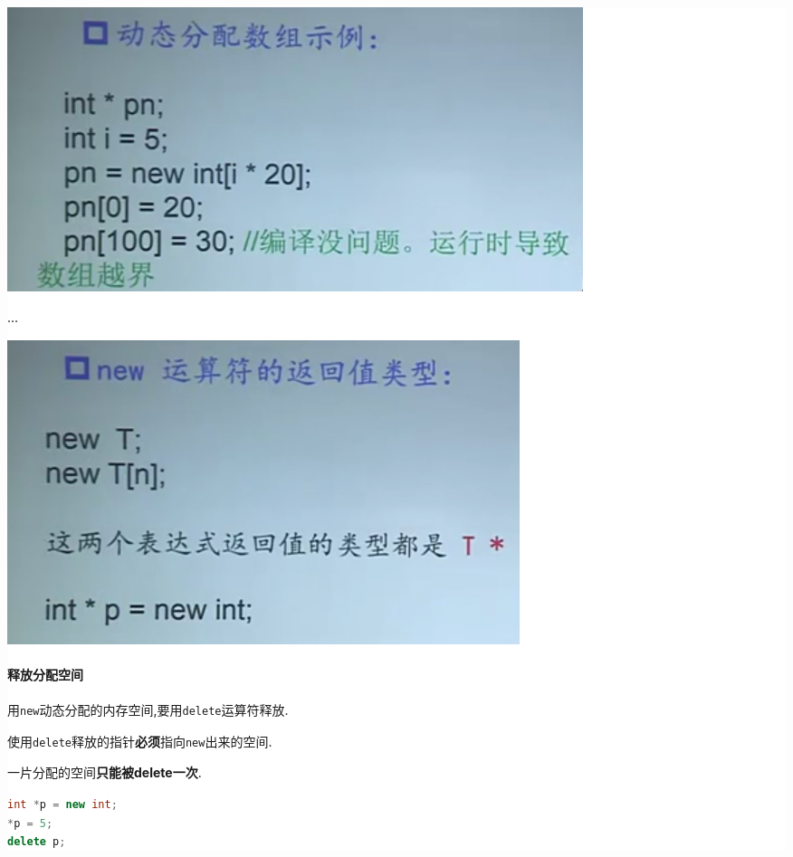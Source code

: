 ![image-20220129121956535](image\image-20220129121956535.png)

...

```c
```

![image-20220129122047147](image\image-20220129122047147.png)

#### 释放分配空间

用`new`动态分配的内存空间,要用`delete`运算符释放.

使用`delete`释放的指针**必须**指向`new`出来的空间.

一片分配的空间**只能被delete一次**.

```c++
int *p = new int;
*p = 5;
delete p;
```
